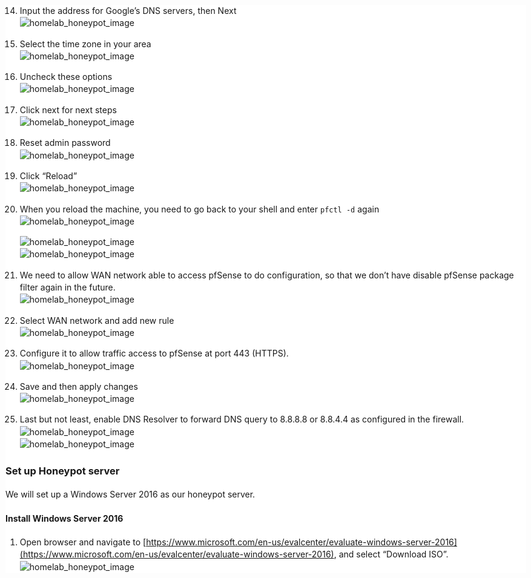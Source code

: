 14. Input the address for Google’s DNS servers, then Next  
    ![homelab_honeypot_image](/blogs/homelab_honeypot/config_pfsense_14.png)  
15. Select the time zone in your area  
    ![homelab_honeypot_image](/blogs/homelab_honeypot/config_pfsense_15.png)

16. Uncheck these options  
    ![homelab_honeypot_image](/blogs/homelab_honeypot/config_pfsense_16.png)

17. Click next for next steps  
    ![homelab_honeypot_image](/blogs/homelab_honeypot/config_pfsense_17.png)

18. Reset admin password  
    ![homelab_honeypot_image](/blogs/homelab_honeypot/config_pfsense_18.png)

19. Click “Reload”  
    ![homelab_honeypot_image](/blogs/homelab_honeypot/config_pfsense_19.png)

20. When you reload the machine, you need to go back to your shell and enter `pfctl -d` again  
    ![homelab_honeypot_image](/blogs/homelab_honeypot/config_pfsense_20.png)

    ![homelab_honeypot_image](/blogs/homelab_honeypot/config_pfsense_21.png)  
    ![homelab_honeypot_image](/blogs/homelab_honeypot/config_pfsense_22.png)

21. We need to allow WAN network able to access pfSense to do configuration, so that we don’t have disable pfSense package filter again in the future.  
    ![homelab_honeypot_image](/blogs/homelab_honeypot/config_pfsense_23.png)  
22. Select WAN network and add new rule  
    ![homelab_honeypot_image](/blogs/homelab_honeypot/config_pfsense_24.png)

23. Configure it to allow traffic access to pfSense at port 443 (HTTPS).  
    ![homelab_honeypot_image](/blogs/homelab_honeypot/config_pfsense_25.png)

24. Save and then apply changes  
    ![homelab_honeypot_image](/blogs/homelab_honeypot/config_pfsense_26.png)

25. Last but not least, enable DNS Resolver to forward DNS query to 8.8.8.8 or 8.8.4.4 as configured in the firewall.  
    ![homelab_honeypot_image](/blogs/homelab_honeypot/config_pfsense_27.png)  
    ![homelab_honeypot_image](/blogs/homelab_honeypot/config_pfsense_28.png)

### Set up Honeypot server

We will set up a Windows Server 2016 as our honeypot server.

#### Install Windows Server 2016

1. Open browser and navigate to [https://www.microsoft.com/en-us/evalcenter/evaluate-windows-server-2016](https://www.microsoft.com/en-us/evalcenter/evaluate-windows-server-2016), and select “Download ISO”.  
   ![homelab_honeypot_image](/blogs/homelab_honeypot/honeypot_1.png)
